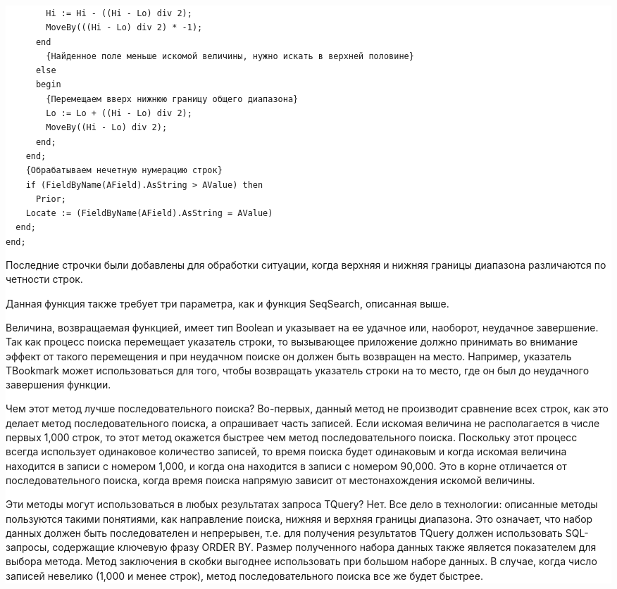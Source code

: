             Hi := Hi - ((Hi - Lo) div 2);
            MoveBy(((Hi - Lo) div 2) * -1);
          end
            {Найденное поле меньше искомой величины, нужно искать в верхней половине}
          else
          begin
            {Перемещаем вверх нижнюю границу общего диапазона}
            Lo := Lo + ((Hi - Lo) div 2);
            MoveBy((Hi - Lo) div 2);
          end;
        end;
        {Обрабатываем нечетную нумерацию строк}
        if (FieldByName(AField).AsString > AValue) then
          Prior;
        Locate := (FieldByName(AField).AsString = AValue)
      end;
    end;

Последние строчки были добавлены для обработки ситуации, когда верхняя и
нижняя границы диапазона различаются по четности строк.

Данная функция также требует три параметра, как и функция SeqSearch,
описанная выше.

Величина, возвращаемая функцией, имеет тип Boolean и указывает на ее
удачное или, наоборот, неудачное завершение. Так как процесс поиска
перемещает указатель строки, то вызывающее приложение должно принимать
во внимание эффект от такого перемещения и при неудачном поиске он
должен быть возвращен на место. Например, указатель TBookmark может
использоваться для того, чтобы возвращать указатель строки на то место,
где он был до неудачного завершения функции.

Чем этот метод лучше последовательного поиска? Во-первых, данный метод
не производит сравнение всех строк, как это делает метод
последовательного поиска, а опрашивает часть записей. Если искомая
величина не располагается в числе первых 1,000 строк, то этот метод
окажется быстрее чем метод последовательного поиска. Поскольку этот
процесс всегда использует одинаковое количество записей, то время поиска
будет одинаковым и когда искомая величина находится в записи с номером
1,000, и когда она находится в записи с номером 90,000. Это в корне
отличается от последовательного поиска, когда время поиска напрямую
зависит от местонахождения искомой величины.

Эти методы могут использоваться в любых результатах запроса TQuery? Нет.
Все дело в технологии: описанные методы пользуются такими понятиями, как
направление поиска, нижняя и верхняя границы диапазона. Это означает,
что набор данных должен быть последователен и непрерывен, т.е. для
получения результатов TQuery должен использовать SQL-запросы, содержащие
ключевую фразу ORDER BY. Размер полученного набора данных также является
показателем для выбора метода. Метод заключения в скобки выгоднее
использовать при большом наборе данных. В случае, когда число записей
невелико (1,000 и менее строк), метод последовательного поиска все же
будет быстрее.
